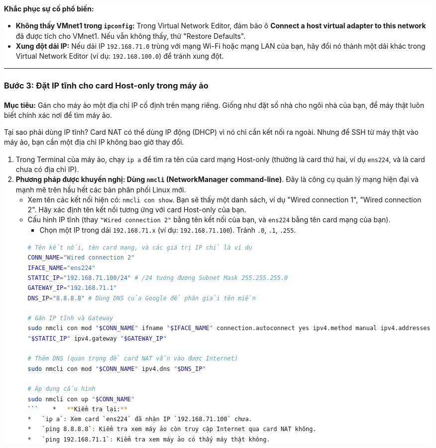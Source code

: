**Khắc phục sự cố phổ biến:**
*   **Không thấy VMnet1 trong `ipconfig`:** Trong Virtual Network Editor, đảm bảo ô **Connect a host virtual adapter to this network** đã được tích cho VMnet1. Nếu vẫn không thấy, thử "Restore Defaults".
*   **Xung đột dải IP:** Nếu dải IP `192.168.71.0` trùng với mạng Wi-Fi hoặc mạng LAN của bạn, hãy đổi nó thành một dải khác trong Virtual Network Editor (ví dụ: `192.168.100.0`) để tránh xung đột.

---

### **Bước 3: Đặt IP tĩnh cho card Host-only trong máy ảo**

**Mục tiêu:** Gán cho máy ảo một địa chỉ IP cố định trên mạng riêng. Giống như đặt số nhà cho ngôi nhà của bạn, để máy thật luôn biết chính xác nơi để tìm máy ảo.

Tại sao phải dùng IP tĩnh? Card NAT có thể dùng IP động (DHCP) vì nó chỉ cần kết nối ra ngoài. Nhưng để SSH từ máy thật vào máy ảo, bạn cần một địa chỉ IP không bao giờ thay đổi.

1.  Trong Terminal của máy ảo, chạy `ip a` để tìm ra tên của card mạng Host-only (thường là card thứ hai, ví dụ `ens224`, và là card chưa có địa chỉ IP).
2.  **Phương pháp được khuyến nghị: Dùng `nmcli` (NetworkManager command-line)**. Đây là công cụ quản lý mạng hiện đại và mạnh mẽ trên hầu hết các bản phân phối Linux mới.
    *   Xem tên các kết nối hiện có: `nmcli con show`. Bạn sẽ thấy một danh sách, ví dụ "Wired connection 1", "Wired connection 2". Hãy xác định tên kết nối tương ứng với card Host-only của bạn.
    *   Cấu hình IP tĩnh (thay `"Wired connection 2"` bằng tên kết nối của bạn, và `ens224` bằng tên card mạng của bạn).
        *   Chọn một IP trong dải `192.168.71.x` (ví dụ: `192.168.71.100`). Tránh `.0`, `.1`, `.255`.
        ```bash
        # Tên kết nối, tên card mạng, và các giá trị IP chỉ là ví dụ
        CONN_NAME="Wired connection 2"
        IFACE_NAME="ens224"
        STATIC_IP="192.168.71.100/24" # /24 tương đương Subnet Mask 255.255.255.0
        GATEWAY_IP="192.168.71.1"
        DNS_IP="8.8.8.8" # Dùng DNS của Google để phân giải tên miền

        # Gán IP tĩnh và Gateway
        sudo nmcli con mod "$CONN_NAME" ifname "$IFACE_NAME" connection.autoconnect yes ipv4.method manual ipv4.addresses "$STATIC_IP" ipv4.gateway "$GATEWAY_IP"
        
        # Thêm DNS (quan trọng để card NAT vẫn vào được Internet)
        sudo nmcli con mod "$CONN_NAME" ipv4.dns "$DNS_IP"
        
        # Áp dụng cấu hình
        sudo nmcli con up "$CONN_NAME"
        ```    *   **Kiểm tra lại:**
        *   `ip a`: Xem card `ens224` đã nhận IP `192.168.71.100` chưa.
        *   `ping 8.8.8.8`: Kiểm tra xem máy ảo còn truy cập Internet qua card NAT không.
        *   `ping 192.168.71.1`: Kiểm tra xem máy ảo có thấy máy thật không.
